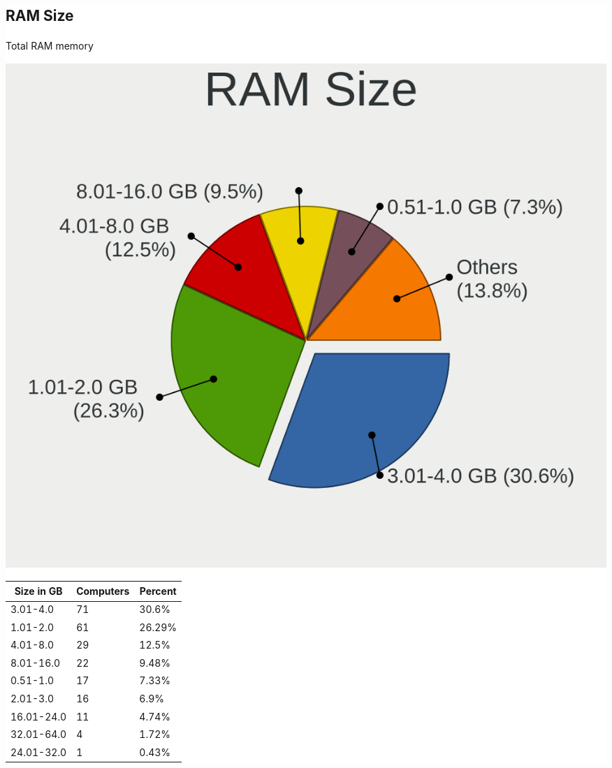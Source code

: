 RAM Size
--------

Total RAM memory

![RAM Size](./images/pie_chart/node_ram_total.svg)


| Size in GB | Computers | Percent |
|------------|-----------|---------|
| 3.01-4.0   | 71        | 30.6%   |
| 1.01-2.0   | 61        | 26.29%  |
| 4.01-8.0   | 29        | 12.5%   |
| 8.01-16.0  | 22        | 9.48%   |
| 0.51-1.0   | 17        | 7.33%   |
| 2.01-3.0   | 16        | 6.9%    |
| 16.01-24.0 | 11        | 4.74%   |
| 32.01-64.0 | 4         | 1.72%   |
| 24.01-32.0 | 1         | 0.43%   |

